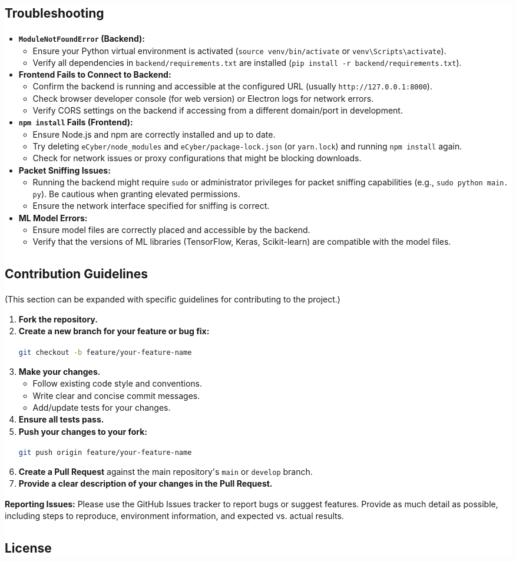 ## Troubleshooting

-   **`ModuleNotFoundError` (Backend):**
    -   Ensure your Python virtual environment is activated (`source venv/bin/activate` or `venv\Scripts\activate`).
    -   Verify all dependencies in `backend/requirements.txt` are installed (`pip install -r backend/requirements.txt`).
-   **Frontend Fails to Connect to Backend:**
    -   Confirm the backend is running and accessible at the configured URL (usually `http://127.0.0.1:8000`).
    -   Check browser developer console (for web version) or Electron logs for network errors.
    -   Verify CORS settings on the backend if accessing from a different domain/port in development.
-   **`npm install` Fails (Frontend):**
    -   Ensure Node.js and npm are correctly installed and up to date.
    -   Try deleting `eCyber/node_modules` and `eCyber/package-lock.json` (or `yarn.lock`) and running `npm install` again.
    -   Check for network issues or proxy configurations that might be blocking downloads.
-   **Packet Sniffing Issues:**
    -   Running the backend might require `sudo` or administrator privileges for packet sniffing capabilities (e.g., `sudo python main.py`). Be cautious when granting elevated permissions.
    -   Ensure the network interface specified for sniffing is correct.
-   **ML Model Errors:**
    -   Ensure model files are correctly placed and accessible by the backend.
    -   Verify that the versions of ML libraries (TensorFlow, Keras, Scikit-learn) are compatible with the model files.

## Contribution Guidelines

(This section can be expanded with specific guidelines for contributing to the project.)

1.  **Fork the repository.**
2.  **Create a new branch for your feature or bug fix:**
    ```bash
    git checkout -b feature/your-feature-name
    ```
3.  **Make your changes.**
    *   Follow existing code style and conventions.
    *   Write clear and concise commit messages.
    *   Add/update tests for your changes.
4.  **Ensure all tests pass.**
5.  **Push your changes to your fork:**
    ```bash
    git push origin feature/your-feature-name
    ```
6.  **Create a Pull Request** against the main repository's `main` or `develop` branch.
7.  **Provide a clear description of your changes in the Pull Request.**

**Reporting Issues:**
Please use the GitHub Issues tracker to report bugs or suggest features. Provide as much detail as possible, including steps to reproduce, environment information, and expected vs. actual results.

## License
